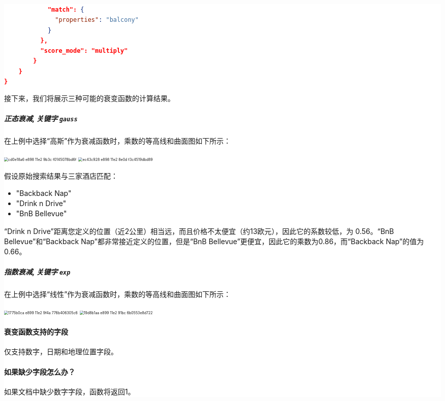 ```json
            "match": {
              "properties": "balcony"
            }
          },
          "score_mode": "multiply"
        }
    }
}
```

接下来，我们将展示三种可能的衰变函数的计算结果。

##### 正态衰减, 关键字 `gauss`

在上例中选择“高斯”作为衰减函数时，乘数的等高线和曲面图如下所示：

<img src="imgd0e18a6-e898-11e2-9b3c-f0145078bd6f.png" alt="cd0e18a6 e898 11e2 9b3c f0145078bd6f" style="zoom:50%;" />

<img src="imgc43c928-e898-11e2-8e0d-f3c4519dbd89.png" alt="ec43c928 e898 11e2 8e0d f3c4519dbd89" style="zoom:50%;" />

假设原始搜索结果与三家酒店匹配：

- "Backback Nap"   
- "Drink n Drive"
- "BnB Bellevue"

“Drink n Drive”距离您定义的位置（近2公里）相当远，而且价格不太便宜（约13欧元），因此它的系数较低，为 0.56。“BnB Bellevue”和“Backback Nap”都非常接近定义的位置，但是“BnB Bellevue”更便宜，因此它的乘数为0.86，而“Backback Nap”的值为0.66。

##### 指数衰减, 关键字 `exp`

在上例中选择“线性”作为衰减函数时，乘数的等高线和曲面图如下所示：

<img src="img775b0ca-e899-11e2-9f4a-776b406305c6.png" alt="1775b0ca e899 11e2 9f4a 776b406305c6" style="zoom:50%;" />

<img src="img9d8b1aa-e899-11e2-91bc-6b0553e8d722.png" alt="19d8b1aa e899 11e2 91bc 6b0553e8d722" style="zoom:50%;" />



#### 衰变函数支持的字段

仅支持数字，日期和地理位置字段。

#### 如果缺少字段怎么办？

如果文档中缺少数字字段，函数将返回1。

